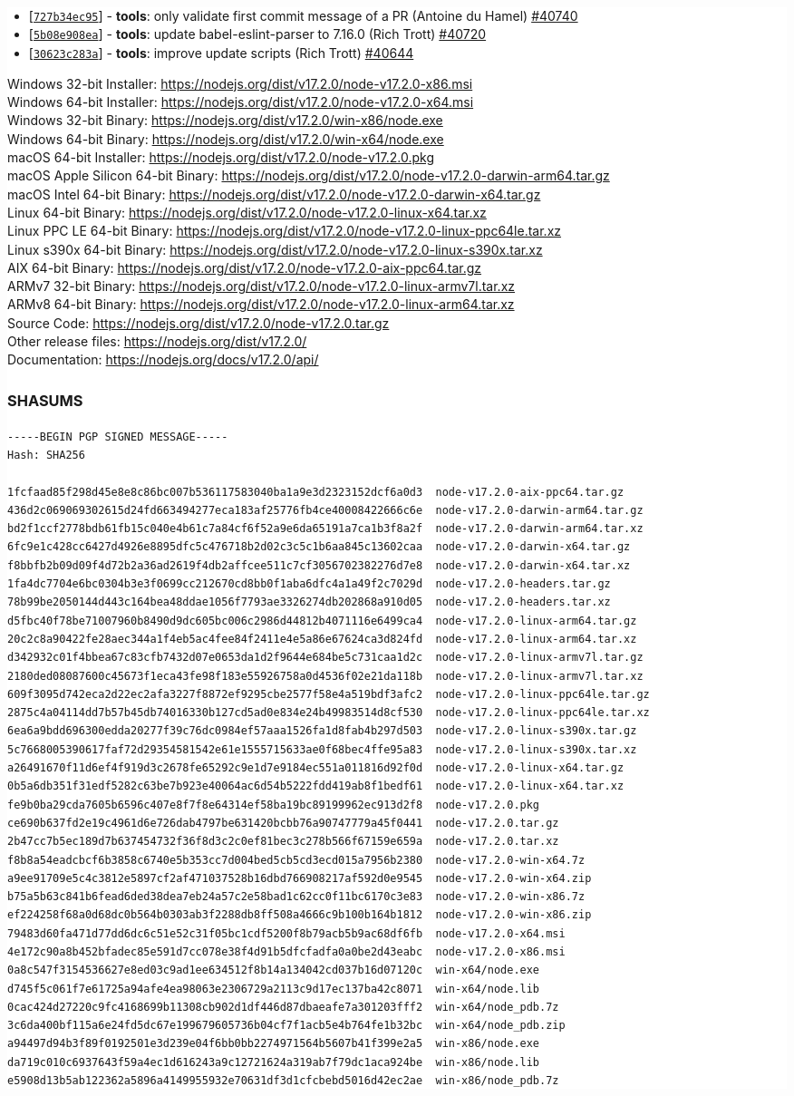 * \[[`727b34ec95`](https://github.com/nodejs/node/commit/727b34ec95)] - **tools**: only validate first commit message of a PR (Antoine du Hamel) [#40740](https://github.com/nodejs/node/pull/40740)
* \[[`5b08e908ea`](https://github.com/nodejs/node/commit/5b08e908ea)] - **tools**: update babel-eslint-parser to 7.16.0 (Rich Trott) [#40720](https://github.com/nodejs/node/pull/40720)
* \[[`30623c283a`](https://github.com/nodejs/node/commit/30623c283a)] - **tools**: improve update scripts (Rich Trott) [#40644](https://github.com/nodejs/node/pull/40644)

Windows 32-bit Installer: https://nodejs.org/dist/v17.2.0/node-v17.2.0-x86.msi<br>
Windows 64-bit Installer: https://nodejs.org/dist/v17.2.0/node-v17.2.0-x64.msi<br>
Windows 32-bit Binary: https://nodejs.org/dist/v17.2.0/win-x86/node.exe<br>
Windows 64-bit Binary: https://nodejs.org/dist/v17.2.0/win-x64/node.exe<br>
macOS 64-bit Installer: https://nodejs.org/dist/v17.2.0/node-v17.2.0.pkg<br>
macOS Apple Silicon 64-bit Binary: https://nodejs.org/dist/v17.2.0/node-v17.2.0-darwin-arm64.tar.gz<br>
macOS Intel 64-bit Binary: https://nodejs.org/dist/v17.2.0/node-v17.2.0-darwin-x64.tar.gz<br>
Linux 64-bit Binary: https://nodejs.org/dist/v17.2.0/node-v17.2.0-linux-x64.tar.xz<br>
Linux PPC LE 64-bit Binary: https://nodejs.org/dist/v17.2.0/node-v17.2.0-linux-ppc64le.tar.xz<br>
Linux s390x 64-bit Binary: https://nodejs.org/dist/v17.2.0/node-v17.2.0-linux-s390x.tar.xz<br>
AIX 64-bit Binary: https://nodejs.org/dist/v17.2.0/node-v17.2.0-aix-ppc64.tar.gz<br>
ARMv7 32-bit Binary: https://nodejs.org/dist/v17.2.0/node-v17.2.0-linux-armv7l.tar.xz<br>
ARMv8 64-bit Binary: https://nodejs.org/dist/v17.2.0/node-v17.2.0-linux-arm64.tar.xz<br>
Source Code: https://nodejs.org/dist/v17.2.0/node-v17.2.0.tar.gz<br>
Other release files: https://nodejs.org/dist/v17.2.0/<br>
Documentation: https://nodejs.org/docs/v17.2.0/api/

### SHASUMS

```
-----BEGIN PGP SIGNED MESSAGE-----
Hash: SHA256

1fcfaad85f298d45e8e8c86bc007b536117583040ba1a9e3d2323152dcf6a0d3  node-v17.2.0-aix-ppc64.tar.gz
436d2c069069302615d24fd663494277eca183af25776fb4ce40008422666c6e  node-v17.2.0-darwin-arm64.tar.gz
bd2f1ccf2778bdb61fb15c040e4b61c7a84cf6f52a9e6da65191a7ca1b3f8a2f  node-v17.2.0-darwin-arm64.tar.xz
6fc9e1c428cc6427d4926e8895dfc5c476718b2d02c3c5c1b6aa845c13602caa  node-v17.2.0-darwin-x64.tar.gz
f8bbfb2b09d09f4d72b2a36ad2619f4db2affcee511c7cf3056702382276d7e8  node-v17.2.0-darwin-x64.tar.xz
1fa4dc7704e6bc0304b3e3f0699cc212670cd8bb0f1aba6dfc4a1a49f2c7029d  node-v17.2.0-headers.tar.gz
78b99be2050144d443c164bea48ddae1056f7793ae3326274db202868a910d05  node-v17.2.0-headers.tar.xz
d5fbc40f78be71007960b8490d9dc605bc006c2986d44812b4071116e6499ca4  node-v17.2.0-linux-arm64.tar.gz
20c2c8a90422fe28aec344a1f4eb5ac4fee84f2411e4e5a86e67624ca3d824fd  node-v17.2.0-linux-arm64.tar.xz
d342932c01f4bbea67c83cfb7432d07e0653da1d2f9644e684be5c731caa1d2c  node-v17.2.0-linux-armv7l.tar.gz
2180ded08087600c45673f1eca43fe98f183e55926758a0d4536f02e21da118b  node-v17.2.0-linux-armv7l.tar.xz
609f3095d742eca2d22ec2afa3227f8872ef9295cbe2577f58e4a519bdf3afc2  node-v17.2.0-linux-ppc64le.tar.gz
2875c4a04114dd7b57b45db74016330b127cd5ad0e834e24b49983514d8cf530  node-v17.2.0-linux-ppc64le.tar.xz
6ea6a9bdd696300edda20277f39c76dc0984ef57aaa1526fa1d8fab4b297d503  node-v17.2.0-linux-s390x.tar.gz
5c7668005390617faf72d29354581542e61e1555715633ae0f68bec4ffe95a83  node-v17.2.0-linux-s390x.tar.xz
a26491670f11d6ef4f919d3c2678fe65292c9e1d7e9184ec551a011816d92f0d  node-v17.2.0-linux-x64.tar.gz
0b5a6db351f31edf5282c63be7b923e40064ac6d54b5222fdd419ab8f1bedf61  node-v17.2.0-linux-x64.tar.xz
fe9b0ba29cda7605b6596c407e8f7f8e64314ef58ba19bc89199962ec913d2f8  node-v17.2.0.pkg
ce690b637fd2e19c4961d6e726dab4797be631420bcbb76a90747779a45f0441  node-v17.2.0.tar.gz
2b47cc7b5ec189d7b637454732f36f8d3c2c0ef81bec3c278b566f67159e659a  node-v17.2.0.tar.xz
f8b8a54eadcbcf6b3858c6740e5b353cc7d004bed5cb5cd3ecd015a7956b2380  node-v17.2.0-win-x64.7z
a9ee91709e5c4c3812e5897cf2af471037528b16dbd766908217af592d0e9545  node-v17.2.0-win-x64.zip
b75a5b63c841b6fead6ded38dea7eb24a57c2e58bad1c62cc0f11bc6170c3e83  node-v17.2.0-win-x86.7z
ef224258f68a0d68dc0b564b0303ab3f2288db8ff508a4666c9b100b164b1812  node-v17.2.0-win-x86.zip
79483d60fa471d77dd6dc6c51e52c31f05bc1cdf5200f8b79acb5b9ac68df6fb  node-v17.2.0-x64.msi
4e172c90a8b452bfadec85e591d7cc078e38f4d91b5dfcfadfa0a0be2d43eabc  node-v17.2.0-x86.msi
0a8c547f3154536627e8ed03c9ad1ee634512f8b14a134042cd037b16d07120c  win-x64/node.exe
d745f5c061f7e61725a94afe4ea98063e2306729a2113c9d17ec137ba42c8071  win-x64/node.lib
0cac424d27220c9fc4168699b11308cb902d1df446d87dbaeafe7a301203fff2  win-x64/node_pdb.7z
3c6da400bf115a6e24fd5dc67e199679605736b04cf7f1acb5e4b764fe1b32bc  win-x64/node_pdb.zip
a94497d94b3f89f0192501e3d239e04f6bb0bb2274971564b5607b41f399e2a5  win-x86/node.exe
da719c010c6937643f59a4ec1d616243a9c12721624a319ab7f79dc1aca924be  win-x86/node.lib
e5908d13b5ab122362a5896a4149955932e70631df3d1cfcbebd5016d42ec2ae  win-x86/node_pdb.7z
```